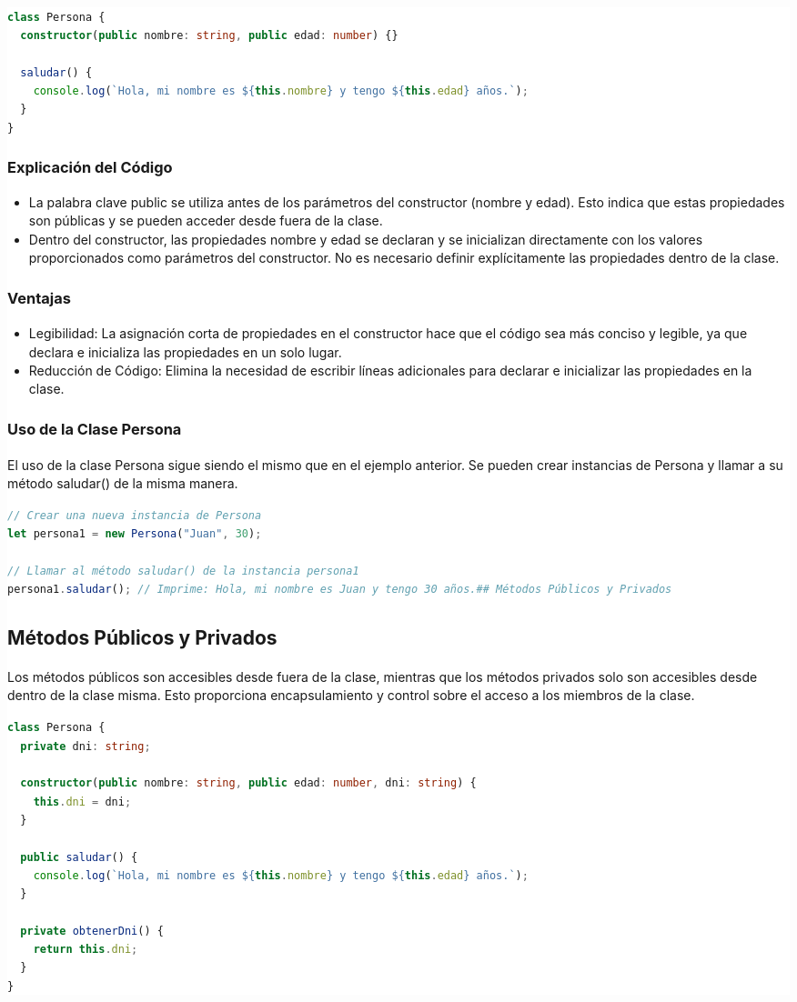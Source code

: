 ```ts
class Persona {
  constructor(public nombre: string, public edad: number) {}

  saludar() {
    console.log(`Hola, mi nombre es ${this.nombre} y tengo ${this.edad} años.`);
  }
}
```

### Explicación del Código

- La palabra clave public se utiliza antes de los parámetros del constructor (nombre y edad). Esto indica que estas propiedades son públicas y se pueden acceder desde fuera de la clase.
- Dentro del constructor, las propiedades nombre y edad se declaran y se inicializan directamente con los valores proporcionados como parámetros del constructor. No es necesario definir explícitamente las propiedades dentro de la clase.

### Ventajas

- Legibilidad: La asignación corta de propiedades en el constructor hace que el código sea más conciso y legible, ya que declara e inicializa las propiedades en un solo lugar.
- Reducción de Código: Elimina la necesidad de escribir líneas adicionales para declarar e inicializar las propiedades en la clase.

### Uso de la Clase Persona

El uso de la clase Persona sigue siendo el mismo que en el ejemplo anterior. Se pueden crear instancias de Persona y llamar a su método saludar() de la misma manera.

```ts
// Crear una nueva instancia de Persona
let persona1 = new Persona("Juan", 30);

// Llamar al método saludar() de la instancia persona1
persona1.saludar(); // Imprime: Hola, mi nombre es Juan y tengo 30 años.## Métodos Públicos y Privados
```

## Métodos Públicos y Privados

Los métodos públicos son accesibles desde fuera de la clase, mientras que los métodos privados solo son accesibles desde dentro de la clase misma. Esto proporciona encapsulamiento y control sobre el acceso a los miembros de la clase.

```ts
class Persona {
  private dni: string;

  constructor(public nombre: string, public edad: number, dni: string) {
    this.dni = dni;
  }

  public saludar() {
    console.log(`Hola, mi nombre es ${this.nombre} y tengo ${this.edad} años.`);
  }

  private obtenerDni() {
    return this.dni;
  }
}
```
